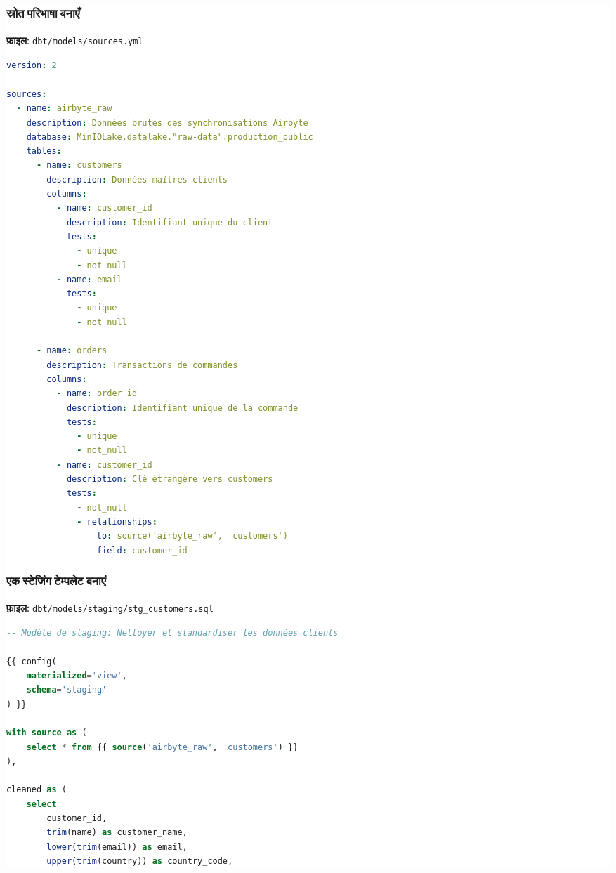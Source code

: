 
### स्रोत परिभाषा बनाएँ

**फ़ाइल**: `dbt/models/sources.yml`

```yaml
version: 2

sources:
  - name: airbyte_raw
    description: Données brutes des synchronisations Airbyte
    database: MinIOLake.datalake."raw-data".production_public
    tables:
      - name: customers
        description: Données maîtres clients
        columns:
          - name: customer_id
            description: Identifiant unique du client
            tests:
              - unique
              - not_null
          - name: email
            tests:
              - unique
              - not_null
      
      - name: orders
        description: Transactions de commandes
        columns:
          - name: order_id
            description: Identifiant unique de la commande
            tests:
              - unique
              - not_null
          - name: customer_id
            description: Clé étrangère vers customers
            tests:
              - not_null
              - relationships:
                  to: source('airbyte_raw', 'customers')
                  field: customer_id
```

### एक स्टेजिंग टेम्पलेट बनाएं

**फ़ाइल**: `dbt/models/staging/stg_customers.sql`

```sql
-- Modèle de staging: Nettoyer et standardiser les données clients

{{ config(
    materialized='view',
    schema='staging'
) }}

with source as (
    select * from {{ source('airbyte_raw', 'customers') }}
),

cleaned as (
    select
        customer_id,
        trim(name) as customer_name,
        lower(trim(email)) as email,
        upper(trim(country)) as country_code,
```